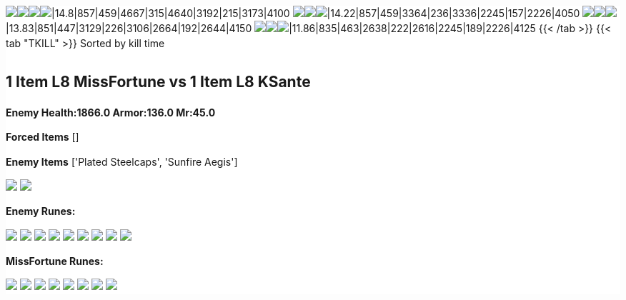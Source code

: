 ![](/item/3026.png)![](/item/1001.png)![](/item/1055.png)![](/item/1036.png)|14.8|857|459|4667|315|4640|3192|215|3173|4100
![](/item/6333.png)![](/item/1001.png)![](/item/1055.png)|14.22|857|459|3364|236|3336|2245|157|2226|4050
![](/item/3161.png)![](/item/1001.png)![](/item/1055.png)|13.83|851|447|3129|226|3106|2664|192|2644|4150
![](/item/3046.png)![](/item/1055.png)![](/item/1037.png)|11.86|835|463|2638|222|2616|2245|189|2226|4125
{{< /tab >}}
{{< tab "TKILL" >}}
Sorted by kill time
## 1 Item L8 MissFortune vs 1 Item L8 KSante

**Enemy Health:1866.0 Armor:136.0 Mr:45.0**


**Forced Items** []








**Enemy Items** ['Plated Steelcaps', 'Sunfire Aegis']





![](/item/3047.png)
![](/item/3068.png)



**Enemy Runes:**





![](/Styles/Resolve/GraspOfTheUndying/GraspOfTheUndying.png)
![](/Styles/Resolve/Demolish/Demolish.png)
![](/Styles/Resolve/SecondWind/SecondWind.png)
![](/Styles/Resolve/Overgrowth/Overgrowth.png)
![](/Styles/Inspiration/MagicalFootwear/MagicalFootwear.png)
![](/Styles/Resolve/ApproachVelocity/ApproachVelocity.png)
![](/StatMods/StatModsAttackSpeedIcon.png)
![](/StatMods/StatModsMagicResIcon.MagicResist_Fix.png)
![](/StatMods/StatModsMagicResIcon.MagicResist_Fix.png)



**MissFortune Runes:**


![](/Styles/Precision/PressTheAttack/PressTheAttack.png)
![](/Styles/Precision/Overheal.png)
![](/Styles/Precision/LegendBloodline/LegendBloodline.png)
![](/Styles/Precision/CutDown/CutDown.png)
![](/Styles/Sorcery/AbsoluteFocus/AbsoluteFocus.png)
![](/Styles/Sorcery/GatheringStorm/GatheringStorm.png)
![](/StatMods/StatModsAdaptiveForceIcon.png)
![](/StatMods/StatModsAdaptiveForceIcon.png)